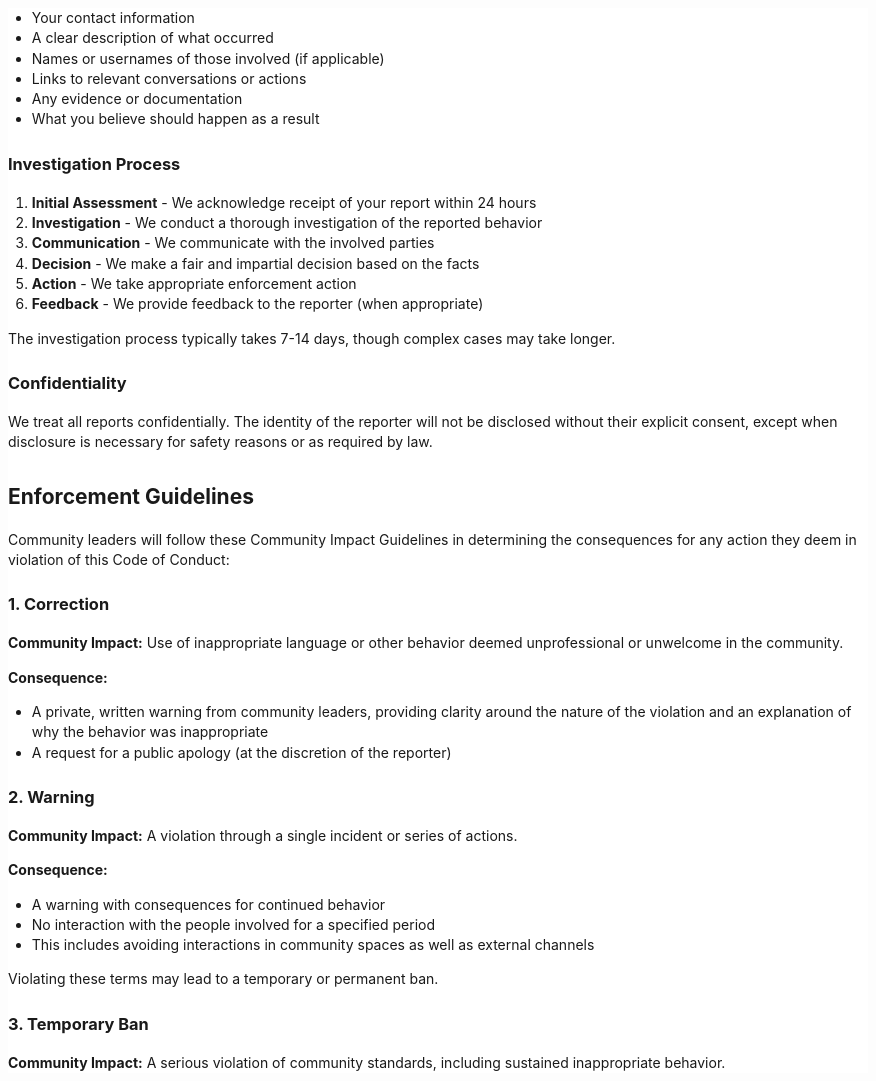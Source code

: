 - Your contact information
- A clear description of what occurred
- Names or usernames of those involved (if applicable)
- Links to relevant conversations or actions
- Any evidence or documentation
- What you believe should happen as a result

### Investigation Process

1. **Initial Assessment** - We acknowledge receipt of your report within 24 hours
2. **Investigation** - We conduct a thorough investigation of the reported behavior
3. **Communication** - We communicate with the involved parties
4. **Decision** - We make a fair and impartial decision based on the facts
5. **Action** - We take appropriate enforcement action
6. **Feedback** - We provide feedback to the reporter (when appropriate)

The investigation process typically takes 7-14 days, though complex cases may take longer.

### Confidentiality

We treat all reports confidentially. The identity of the reporter will not be disclosed without their explicit consent, except when disclosure is necessary for safety reasons or as required by law.

## Enforcement Guidelines

Community leaders will follow these Community Impact Guidelines in determining the consequences for any action they deem in violation of this Code of Conduct:

### 1. Correction

**Community Impact:** Use of inappropriate language or other behavior deemed unprofessional or unwelcome in the community.

**Consequence:**

- A private, written warning from community leaders, providing clarity around the nature of the violation and an explanation of why the behavior was inappropriate
- A request for a public apology (at the discretion of the reporter)

### 2. Warning

**Community Impact:** A violation through a single incident or series of actions.

**Consequence:**

- A warning with consequences for continued behavior
- No interaction with the people involved for a specified period
- This includes avoiding interactions in community spaces as well as external channels

Violating these terms may lead to a temporary or permanent ban.

### 3. Temporary Ban

**Community Impact:** A serious violation of community standards, including sustained inappropriate behavior.
